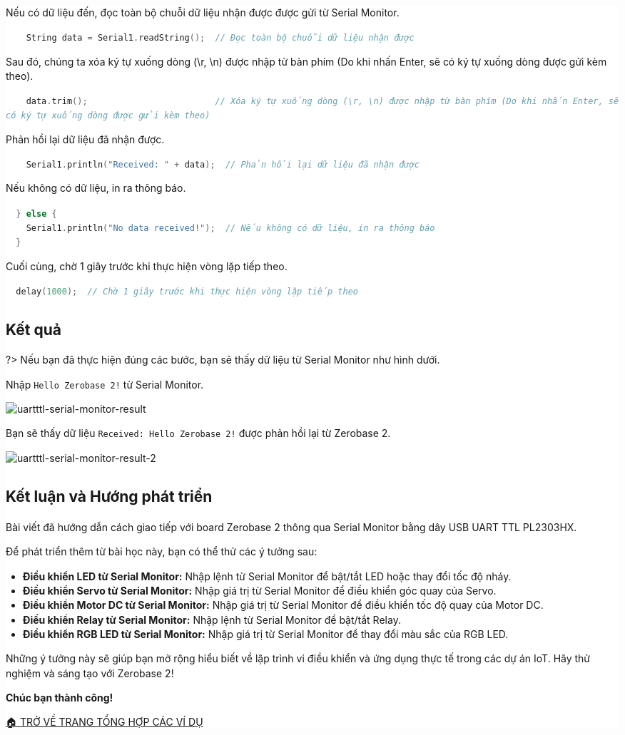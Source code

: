 Nếu có dữ liệu đến, đọc toàn bộ chuỗi dữ liệu nhận được được gửi từ Serial Monitor.

```cpp
    String data = Serial1.readString();  // Đọc toàn bộ chuỗi dữ liệu nhận được
```

Sau đó, chúng ta xóa ký tự xuống dòng (\r, \n) được nhập từ bàn phím (Do khi nhấn Enter, sẽ có ký tự xuống dòng được gửi kèm theo).

```cpp
    data.trim();                         // Xóa ký tự xuống dòng (\r, \n) được nhập từ bàn phím (Do khi nhấn Enter, sẽ có ký tự xuống dòng được gửi kèm theo)
```

Phản hồi lại dữ liệu đã nhận được.

```cpp
    Serial1.println("Received: " + data);  // Phản hồi lại dữ liệu đã nhận được
```

Nếu không có dữ liệu, in ra thông báo.

```cpp
  } else {
    Serial1.println("No data received!");  // Nếu không có dữ liệu, in ra thông báo
  }
```

Cuối cùng, chờ 1 giây trước khi thực hiện vòng lặp tiếp theo.

```cpp
  delay(1000);  // Chờ 1 giây trước khi thực hiện vòng lặp tiếp theo
```

## Kết quả

?> Nếu bạn đã thực hiện đúng các bước, bạn sẽ thấy dữ liệu từ Serial Monitor như hình dưới.

Nhập `Hello Zerobase 2!` từ Serial Monitor.

![uartttl-serial-monitor-result](https://cdn.chipstack.vn/zerobase2/uart/uart-ttl/uartttl-serial-monitor-result.png "uartttl-serial-monitor-result")

Bạn sẽ thấy dữ liệu `Received: Hello Zerobase 2!` được phản hồi lại từ Zerobase 2.

![uartttl-serial-monitor-result-2](https://cdn.chipstack.vn/zerobase2/uart/uart-ttl/uartttl-serial-monitor-result-2.png "uartttl-serial-monitor-result-2")

## Kết luận và Hướng phát triển

Bài viết đã hướng dẫn cách giao tiếp với board Zerobase 2 thông qua Serial Monitor bằng dây USB UART TTL PL2303HX.

Để phát triển thêm từ bài học này, bạn có thể thử các ý tưởng sau:

- **Điều khiển LED từ Serial Monitor:** Nhập lệnh từ Serial Monitor để bật/tắt LED hoặc thay đổi tốc độ nháy.
- **Điều khiển Servo từ Serial Monitor:** Nhập giá trị từ Serial Monitor để điều khiển góc quay của Servo.
- **Điều khiển Motor DC từ Serial Monitor:** Nhập giá trị từ Serial Monitor để điều khiển tốc độ quay của Motor DC.
- **Điều khiển Relay từ Serial Monitor:** Nhập lệnh từ Serial Monitor để bật/tắt Relay.
- **Điều khiển RGB LED từ Serial Monitor:** Nhập giá trị từ Serial Monitor để thay đổi màu sắc của RGB LED.

Những ý tưởng này sẽ giúp bạn mở rộng hiểu biết về lập trình vi điều khiển và ứng dụng thực tế trong các dự án IoT. Hãy thử nghiệm và sáng tạo với Zerobase 2!

**Chúc bạn thành công!**

[🏠 TRỞ VỀ TRANG TỔNG HỢP CÁC VÍ DỤ](vi/zerobase-2/examples.md)





